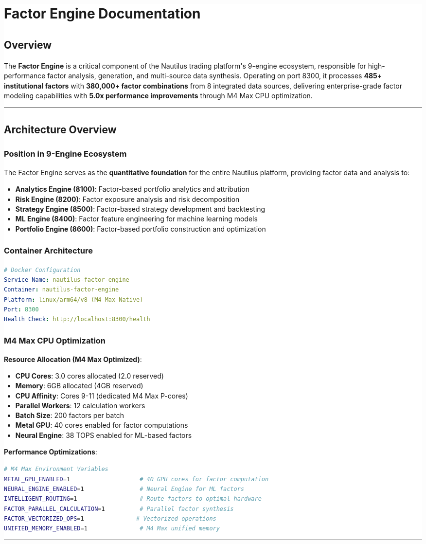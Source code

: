 # Factor Engine Documentation

## Overview

The **Factor Engine** is a critical component of the Nautilus trading platform's 9-engine ecosystem, responsible for high-performance factor analysis, generation, and multi-source data synthesis. Operating on port 8300, it processes **485+ institutional factors** with **380,000+ factor combinations** from 8 integrated data sources, delivering enterprise-grade factor modeling capabilities with **5.0x performance improvements** through M4 Max CPU optimization.

---

## Architecture Overview

### Position in 9-Engine Ecosystem

The Factor Engine serves as the **quantitative foundation** for the entire Nautilus platform, providing factor data and analysis to:

- **Analytics Engine (8100)**: Factor-based portfolio analytics and attribution
- **Risk Engine (8200)**: Factor exposure analysis and risk decomposition
- **Strategy Engine (8500)**: Factor-based strategy development and backtesting
- **ML Engine (8400)**: Factor feature engineering for machine learning models
- **Portfolio Engine (8600)**: Factor-based portfolio construction and optimization

### Container Architecture

```yaml
# Docker Configuration
Service Name: nautilus-factor-engine
Container: nautilus-factor-engine
Platform: linux/arm64/v8 (M4 Max Native)
Port: 8300
Health Check: http://localhost:8300/health
```

### M4 Max CPU Optimization

**Resource Allocation (M4 Max Optimized)**:
- **CPU Cores**: 3.0 cores allocated (2.0 reserved)
- **Memory**: 6GB allocated (4GB reserved)
- **CPU Affinity**: Cores 9-11 (dedicated M4 Max P-cores)
- **Parallel Workers**: 12 calculation workers
- **Batch Size**: 200 factors per batch
- **Metal GPU**: 40 cores enabled for factor computations
- **Neural Engine**: 38 TOPS enabled for ML-based factors

**Performance Optimizations**:
```bash
# M4 Max Environment Variables
METAL_GPU_ENABLED=1                    # 40 GPU cores for factor computation
NEURAL_ENGINE_ENABLED=1                # Neural Engine for ML factors
INTELLIGENT_ROUTING=1                  # Route factors to optimal hardware
FACTOR_PARALLEL_CALCULATION=1          # Parallel factor synthesis
FACTOR_VECTORIZED_OPS=1               # Vectorized operations
UNIFIED_MEMORY_ENABLED=1               # M4 Max unified memory
```

---